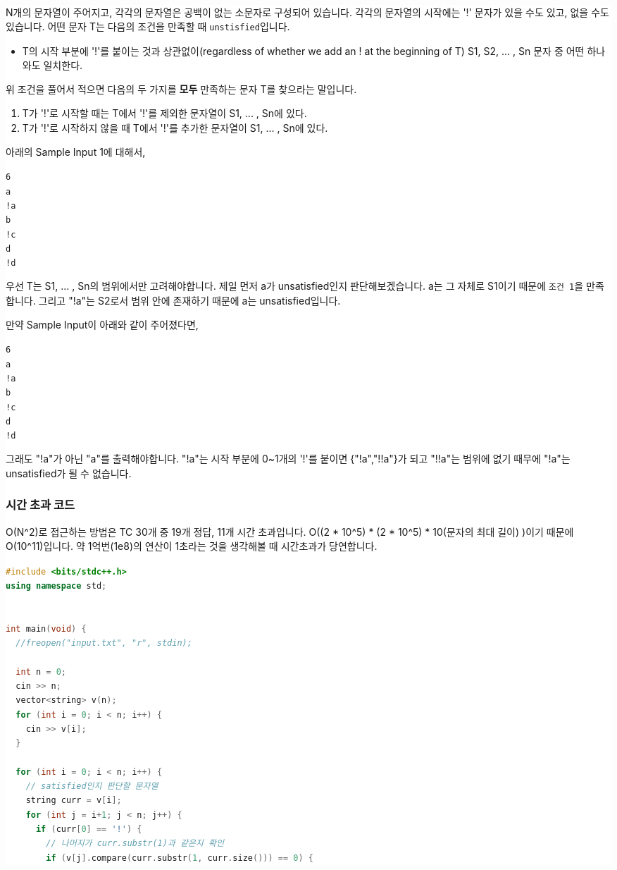 N개의 문자열이 주어지고, 각각의 문자열은 공백이 없는 소문자로 구성되어 있습니다. 각각의 문자열의 시작에는 '!' 문자가 있을 수도 있고, 없을 수도 있습니다. 어떤 문자 T는 다음의 조건을 만족할 때 `unstisfied`입니다.

- T의 시작 부분에 '!'를 붙이는 것과 상관없이(regardless of whether we add an ! at the beginning of T) S1, S2, ... , Sn 문자 중 어떤 하나와도 일치한다.

위 조건을 풀어서 적으면 다음의 두 가지를 **모두** 만족하는 문자 T를 찾으라는 말입니다.  

1. T가 '!'로 시작할 때는 T에서 '!'를 제외한 문자열이 S1, ... , Sn에 있다.
1. T가 '!'로 시작하지 않을 때 T에서 '!'를 추가한 문자열이 S1, ... , Sn에 있다.

아래의 Sample Input 1에 대해서, 

```
6
a
!a
b
!c
d
!d
```

우선 T는 S1, ... , Sn의 범위에서만 고려해야합니다. 제일 먼저 a가 unsatisfied인지 판단해보겠습니다. a는 그 자체로 S1이기 때문에 `조건 1`을 만족합니다. 그리고 "!a"는 S2로서 범위 안에 존재하기 때문에 a는 unsatisfied입니다.  

만약 Sample Input이 아래와 같이 주어졌다면,

```
6
a
!a
b
!c
d
!d
```

그래도 "!a"가 아닌 "a"를 출력해야합니다. "!a"는 시작 부분에 0~1개의 '!'를 붙이면 {"!a","!!a"}가 되고 "!!a"는 범위에 없기 때무에 "!a"는 unsatisfied가 될 수 없습니다. 

### 시간 초과 코드

O(N^2)로 접근하는 방법은 TC 30개 중 19개 정답, 11개 시간 초과입니다.
O((2 * 10^5) * (2 * 10^5) * 10(문자의 최대 길이) )이기 때문에 O(10^11)입니다. 약 1억번(1e8)의 연산이 1초라는 것을 생각해볼 때 시간초과가 당연합니다.  

```cpp
#include <bits/stdc++.h>
using namespace std;


int main(void) {
  //freopen("input.txt", "r", stdin);

  int n = 0;
  cin >> n;
  vector<string> v(n);
  for (int i = 0; i < n; i++) {
    cin >> v[i];
  }

  for (int i = 0; i < n; i++) {
    // satisfied인지 판단할 문자열
    string curr = v[i];
    for (int j = i+1; j < n; j++) {
      if (curr[0] == '!') {
        // 나머지가 curr.substr(1)과 같은지 확인
        if (v[j].compare(curr.substr(1, curr.size())) == 0) {
```